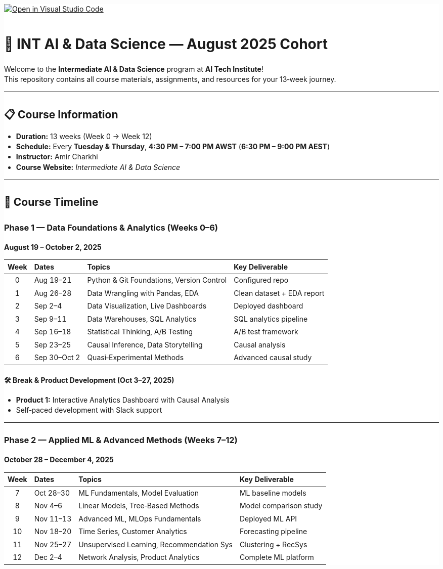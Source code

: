 [![Open in Visual Studio Code](https://classroom.github.com/assets/open-in-vscode-2e0aaae1b6195c2367325f4f02e2d04e9abb55f0b24a779b69b11b9e10269abc.svg)](https://classroom.github.com/online_ide?assignment_repo_id=20101139&assignment_repo_type=AssignmentRepo)
# 🚀 INT AI & Data Science — August 2025 Cohort

Welcome to the **Intermediate AI & Data Science** program at **AI Tech Institute**!  
This repository contains all course materials, assignments, and resources for your 13‑week journey.

---

## 📋 Course Information

- **Duration:** 13 weeks (Week 0 → Week 12)  
- **Schedule:** Every **Tuesday & Thursday**, **4:30 PM – 7:00 PM AWST** (**6:30 PM – 9:00 PM AEST**)  
- **Instructor:** Amir Charkhi  
- **Course Website:** *Intermediate AI & Data Science*

---

## 📅 Course Timeline

### Phase 1 — Data Foundations & Analytics (Weeks 0–6)  
**August 19 – October 2, 2025**

| Week | Dates        | Topics                                           | Key Deliverable                 |
|:---:|:-------------|:--------------------------------------------------|:--------------------------------|
| 0   | Aug 19–21    | Python & Git Foundations, Version Control         | Configured repo                 |
| 1   | Aug 26–28    | Data Wrangling with Pandas, EDA                   | Clean dataset + EDA report      |
| 2   | Sep 2–4      | Data Visualization, Live Dashboards               | Deployed dashboard              |
| 3   | Sep 9–11     | Data Warehouses, SQL Analytics                    | SQL analytics pipeline          |
| 4   | Sep 16–18    | Statistical Thinking, A/B Testing                 | A/B test framework              |
| 5   | Sep 23–25    | Causal Inference, Data Storytelling               | Causal analysis                 |
| 6   | Sep 30–Oct 2 | Quasi‑Experimental Methods                        | Advanced causal study           |

#### 🛠️ Break & Product Development (Oct 3–27, 2025)
- **Product 1:** Interactive Analytics Dashboard with Causal Analysis  
- Self‑paced development with Slack support

---

### Phase 2 — Applied ML & Advanced Methods (Weeks 7–12)  
**October 28 – December 4, 2025**

| Week | Dates      | Topics                                   | Key Deliverable           |
|:---:|:-----------|:------------------------------------------|:--------------------------|
| 7   | Oct 28–30  | ML Fundamentals, Model Evaluation         | ML baseline models        |
| 8   | Nov 4–6    | Linear Models, Tree‑Based Methods         | Model comparison study    |
| 9   | Nov 11–13  | Advanced ML, MLOps Fundamentals           | Deployed ML API           |
| 10  | Nov 18–20  | Time Series, Customer Analytics           | Forecasting pipeline      |
| 11  | Nov 25–27  | Unsupervised Learning, Recommendation Sys | Clustering + RecSys       |
| 12  | Dec 2–4    | Network Analysis, Product Analytics       | Complete ML platform      |
